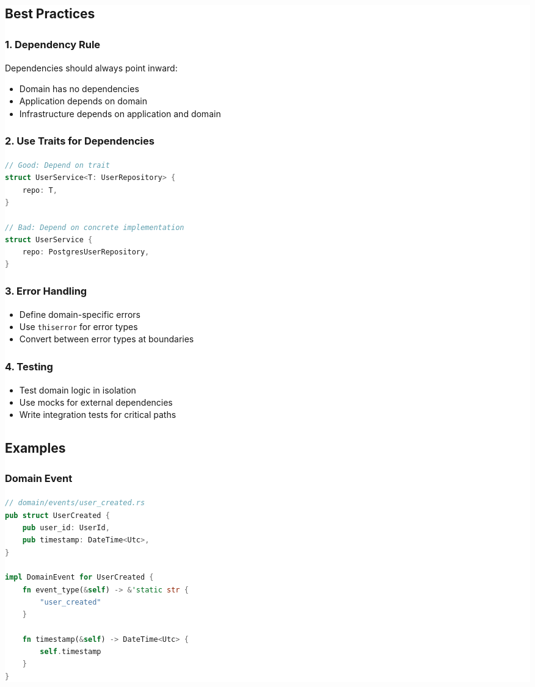## Best Practices

### 1. Dependency Rule

Dependencies should always point inward:

- Domain has no dependencies
- Application depends on domain
- Infrastructure depends on application and domain

### 2. Use Traits for Dependencies

```rust
// Good: Depend on trait
struct UserService<T: UserRepository> {
    repo: T,
}

// Bad: Depend on concrete implementation
struct UserService {
    repo: PostgresUserRepository,
}
```

### 3. Error Handling

- Define domain-specific errors
- Use `thiserror` for error types
- Convert between error types at boundaries

### 4. Testing

- Test domain logic in isolation
- Use mocks for external dependencies
- Write integration tests for critical paths

## Examples

### Domain Event

```rust
// domain/events/user_created.rs
pub struct UserCreated {
    pub user_id: UserId,
    pub timestamp: DateTime<Utc>,
}

impl DomainEvent for UserCreated {
    fn event_type(&self) -> &'static str {
        "user_created"
    }
    
    fn timestamp(&self) -> DateTime<Utc> {
        self.timestamp
    }
}
```

